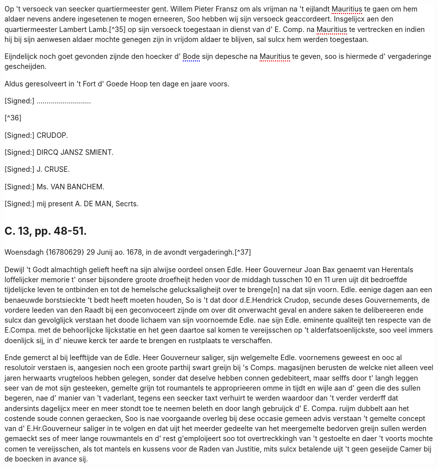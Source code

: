 Op 't versoeck van seecker quartiermeester gent. Willem Pieter Fransz om als vrijman na 't eijlandt <span style="border-bottom: 2px dotted #FF0000;">Mauritius</span> te gaen om hem aldaer nevens andere ingesetenen te mogen erneeren, Soo hebben wij sijn versoeck geaccordeert. Insgelijcx aen den quartiermeester Lambert Lamb.[^35] op sijn versoeck toegestaan in dienst van d' E. Comp. na <span style="border-bottom: 2px dotted #FF0000;">Mauritius</span> te vertrecken en indien hij bij sijn aenwesen aldaer mochte genegen zijn in vrijdom aldaer te blijven, sal sulcx hem werden toegestaan.

Eijndelijck noch goet gevonden zijnde den hoecker d' <span style="border-bottom: 2px dotted #0000FF;">Bode</span> sijn depesche na <span style="border-bottom: 2px dotted #FF0000;">Mauritius</span> te geven, soo is hiermede d' vergaderinge gescheijden.

Aldus geresolveert in 't Fort d' Goede Hoop ten dage en jaare voors.

[Signed:] ...........................

[^36] 

[Signed:] CRUDOP.

[Signed:] DIRCQ JANSZ SMIENT.

[Signed:] J. CRUSE.

[Signed:] Ms. VAN BANCHEM.

[Signed:] mij present A. DE MAN, Secrts.

## C. 13, pp. 48-51.

Woensdagh {16780629} 29 Junij ao. 1678, in de avondt vergaderingh.[^37] 

Dewijl 't Godt almachtigh gelieft heeft na sijn alwijse oordeel onsen Edle. Heer Gouverneur Joan Bax genaemt van Herentals loffelijcker memorie t' onser bijsondere groote droefheijt heden voor de middagh tusschen 10 en 11 uren uijt dit bedroeffde tijdelijcke leven te ontbinden en tot de hemelsche gelucksaligheijt over te brenge[n] na dat sijn voorn. Edle. eenige dagen aan een benaeuwde borstsieckte 't bedt heeft moeten houden, So is 't dat door d.E.Hendrick Crudop, secunde deses Gouvernements, de vordere leeden van den Raadt bij een geconvoceert zijnde om over dit onverwacht geval en andere saken te delibereeren ende sulcx dan gevolglijck verstaan het doode lichaem van sijn voornoemde Edle. nae sijn Edle. eminente qualiteijt ten respecte van de E.Compa. met de behoorlijcke lijckstatie en het geen daartoe sal komen te vereijsschen op 't alderfatsoenlijckste, soo veel immers doenlijck sij, in d' nieuwe kerck ter aarde te brengen en rustplaats te verschaffen.

Ende gemerct al bij leefftijde van de Edle. Heer Gouverneur saliger, sijn welgemelte Edle. voornemens geweest en ooc al resolutoir verstaen is, aangesien noch een groote parthij swart greijn bij 's Comps. magasijnen berusten de welcke niet alleen veel jaren herwaarts vrugteloos hebben gelegen, sonder dat deselve hebben connen gedebiteert, maar selffs door t' langh leggen seer van de mot sijn gesteeken, gemelte grijn tot roumantels te approprieeren omme in tijdt en wijle aan d' geen die des sullen begeren, nae d' manier van 't vaderlant, tegens een seecker taxt verhuirt te werden waardoor dan 't verder verderff dat andersints dagelijcx meer en meer stondt toe te neemen beleth en door langh gebruijck d' E. Compa. ruijm dubbelt aan het costende soude connen geraecken, Soo is nae voorgaande overleg bij dese occasie gemeen advis verstaan 't gemelte concept van d' E.Hr.Gouverneur saliger in te volgen en dat uijt het meerder gedeelte van het meergemelte bedorven greijn sullen werden gemaeckt ses of meer lange rouwmantels en d' rest g'emploijeert soo tot overtreckkingh van 't gestoelte en daer 't voorts mochte comen te vereijsschen, als tot mantels en kussens voor de Raden van Justitie, mits sulcx betalende uijt 't geen geseijde Camer bij de boecken in avance sij.
